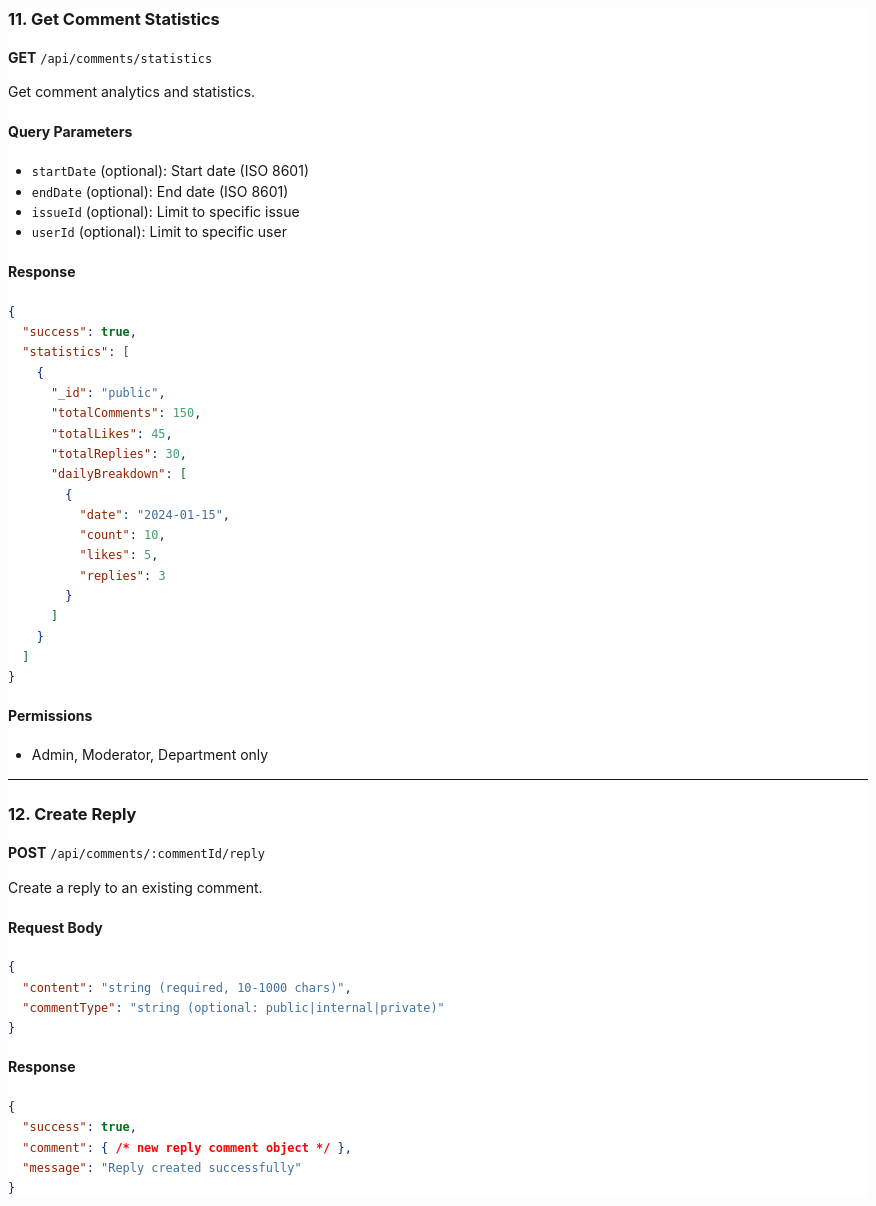 ### 11. Get Comment Statistics
**GET** `/api/comments/statistics`

Get comment analytics and statistics.

#### Query Parameters
- `startDate` (optional): Start date (ISO 8601)
- `endDate` (optional): End date (ISO 8601)
- `issueId` (optional): Limit to specific issue
- `userId` (optional): Limit to specific user

#### Response
```json
{
  "success": true,
  "statistics": [
    {
      "_id": "public",
      "totalComments": 150,
      "totalLikes": 45,
      "totalReplies": 30,
      "dailyBreakdown": [
        {
          "date": "2024-01-15",
          "count": 10,
          "likes": 5,
          "replies": 3
        }
      ]
    }
  ]
}
```

#### Permissions
- Admin, Moderator, Department only

---

### 12. Create Reply
**POST** `/api/comments/:commentId/reply`

Create a reply to an existing comment.

#### Request Body
```json
{
  "content": "string (required, 10-1000 chars)",
  "commentType": "string (optional: public|internal|private)"
}
```

#### Response
```json
{
  "success": true,
  "comment": { /* new reply comment object */ },
  "message": "Reply created successfully"
}
```
